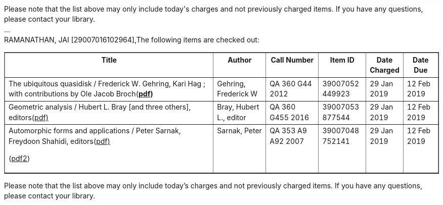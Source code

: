 </table>
Please note that the list above may only include today's charges and not previously charged items. If you have any questions, please contact your library.
<div class="iX">...</div>
RAMANATHAN, JAI [29007016102964],The following items are checked out:
<table border="1">
<tbody>
<tr>
<th>Title</th>
<th>Author</th>
<th>Call Number</th>
<th>Item ID</th>
<th>Date Charged</th>
<th>Date Due</th>
</tr>
<tr>
<td>The ubiquitous quasidisk / Frederick W. Gehring, Kari Hag ; with contributions by Ole Jacob Broch(<strong><a href="https://drive.google.com/file/d/1woJJmiOq12MpZ74I-LDUPJawsDo5yLMr/view?usp=sharing" target="_blank" rel="noopener noreferrer">pdf</a>)</strong></td>
<td>Gehring, Frederick W</td>
<td>QA 360 G44 2012</td>
<td>39007052449923</td>
<td>29 Jan 2019</td>
<td>12 Feb 2019</td>
</tr>
<tr>
<td>Geometric analysis / Hubert L. Bray [and three others], editors(<a href="https://drive.google.com/file/d/1WQ-CMPyGcDfqH0kEpmYa4hb813UoDV2e/view?usp=sharing" target="_blank" rel="noopener noreferrer">pdf)</a></td>
<td>Bray, Hubert L., editor</td>
<td>QA 360 G455 2016</td>
<td>39007053877544</td>
<td>29 Jan 2019</td>
<td>12 Feb 2019</td>
</tr>
<tr>
<td>Automorphic forms and applications / Peter Sarnak, Freydoon Shahidi, editors(<a href="https://drive.google.com/file/d/18XJYaGSiZuAqrV8BEf25oxRng1q8y0I7/view?usp=sharing">pdf)</a>

(<a href="https://drive.google.com/file/d/12SAqhqGTVqI5CiwWTfPdPD7MFskwIlAP/view?usp=sharing">pdf2</a>)</td>
<td>Sarnak, Peter</td>
<td>QA 353 A9 A92 2007</td>
<td>39007048752141</td>
<td>29 Jan 2019</td>
<td>12 Feb 2019</td>
</tr>
</tbody>
</table>
Please note that the list above may only include today’s charges and not previously charged items. If you have any questions, please contact your library.
